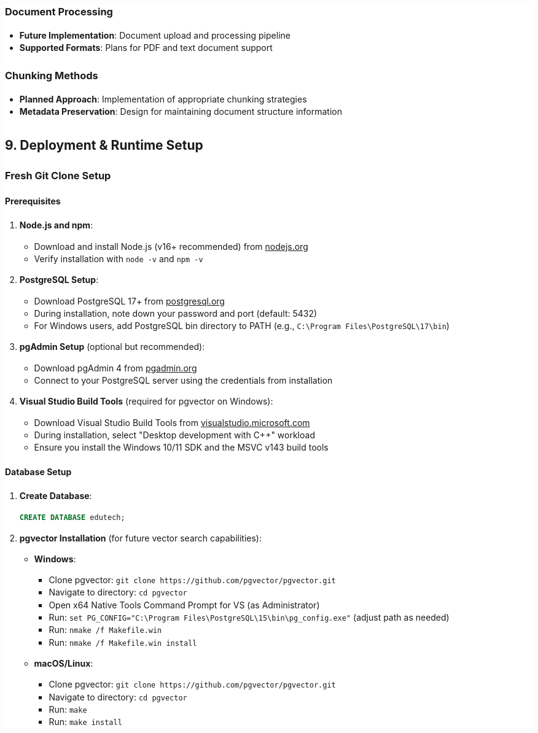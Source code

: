 ### Document Processing
- **Future Implementation**: Document upload and processing pipeline
- **Supported Formats**: Plans for PDF and text document support

### Chunking Methods
- **Planned Approach**: Implementation of appropriate chunking strategies
- **Metadata Preservation**: Design for maintaining document structure information

## 9. Deployment & Runtime Setup

### Fresh Git Clone Setup

#### Prerequisites
1. **Node.js and npm**:
   - Download and install Node.js (v16+ recommended) from [nodejs.org](https://nodejs.org/)
   - Verify installation with `node -v` and `npm -v`

2. **PostgreSQL Setup**:
   - Download PostgreSQL 17+ from [postgresql.org](https://www.postgresql.org/download/)
   - During installation, note down your password and port (default: 5432)
   - For Windows users, add PostgreSQL bin directory to PATH (e.g., `C:\Program Files\PostgreSQL\17\bin`)

3. **pgAdmin Setup** (optional but recommended):
   - Download pgAdmin 4 from [pgadmin.org](https://www.pgadmin.org/download/)
   - Connect to your PostgreSQL server using the credentials from installation

4. **Visual Studio Build Tools** (required for pgvector on Windows):
   - Download Visual Studio Build Tools from [visualstudio.microsoft.com](https://visualstudio.microsoft.com/visual-cpp-build-tools/)
   - During installation, select "Desktop development with C++" workload
   - Ensure you install the Windows 10/11 SDK and the MSVC v143 build tools

#### Database Setup
1. **Create Database**:
   ```sql
   CREATE DATABASE edutech;
   ```

2. **pgvector Installation** (for future vector search capabilities):
   - **Windows**:
     - Clone pgvector: `git clone https://github.com/pgvector/pgvector.git`
     - Navigate to directory: `cd pgvector`
     - Open x64 Native Tools Command Prompt for VS (as Administrator)
     - Run: `set PG_CONFIG="C:\Program Files\PostgreSQL\15\bin\pg_config.exe"` (adjust path as needed)
     - Run: `nmake /f Makefile.win`
     - Run: `nmake /f Makefile.win install`
   
   - **macOS/Linux**:
     - Clone pgvector: `git clone https://github.com/pgvector/pgvector.git`
     - Navigate to directory: `cd pgvector`
     - Run: `make`
     - Run: `make install`
